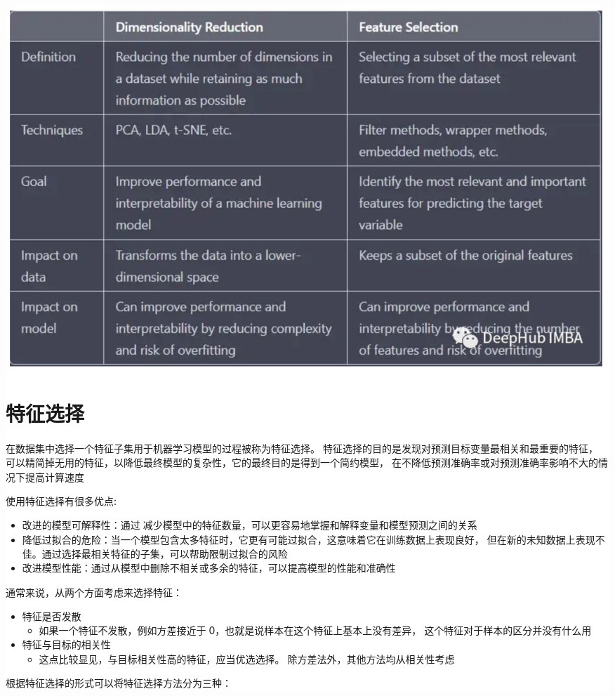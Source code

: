 ![img](images/dr_fs.png)

# 特征选择

在数据集中选择一个特征子集用于机器学习模型的过程被称为特征选择。
特征选择的目的是发现对预测目标变量最相关和最重要的特征，
可以精简掉无用的特征，以降低最终模型的复杂性，它的最终目的是得到一个简约模型，
在不降低预测准确率或对预测准确率影响不大的情况下提高计算速度

使用特征选择有很多优点:

* 改进的模型可解释性：通过 减少模型中的特征数量，可以更容易地掌握和解释变量和模型预测之间的关系
* 降低过拟合的危险：当一个模型包含太多特征时，它更有可能过拟合，这意味着它在训练数据上表现良好，
  但在新的未知数据上表现不佳。通过选择最相关特征的子集，可以帮助限制过拟合的风险
* 改进模型性能：通过从模型中删除不相关或多余的特征，可以提高模型的性能和准确性

通常来说，从两个方面考虑来选择特征：

* 特征是否发散
    - 如果一个特征不发散，例如方差接近于 0，也就是说样本在这个特征上基本上没有差异，
      这个特征对于样本的区分并没有什么用
* 特征与目标的相关性
    - 这点比较显见，与目标相关性高的特征，应当优选选择。
      除方差法外，其他方法均从相关性考虑

根据特征选择的形式可以将特征选择方法分为三种：

